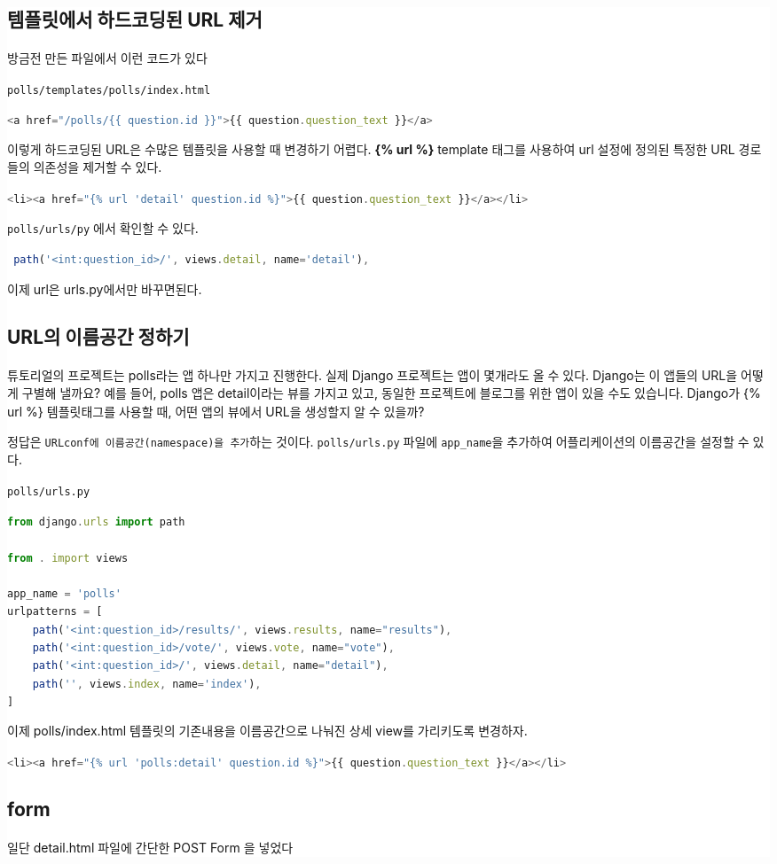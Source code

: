 ## 템플릿에서 하드코딩된 URL 제거

방금전 만든 파일에서 이런 코드가 있다

```polls/templates/polls/index.html```

```js
<a href="/polls/{{ question.id }}">{{ question.question_text }}</a>
```
이렇게 하드코딩된 URL은 수많은 템플릿을 사용할 때 변경하기 어렵다.
**{% url %}** template 태그를 사용하여 url 설정에 정의된 특정한 URL 경로들의 의존성을 제거할 수 있다.
```js
<li><a href="{% url 'detail' question.id %}">{{ question.question_text }}</a></li>
 ```
 ```polls/urls/py``` 에서 확인할 수 있다.
 ```js
  path('<int:question_id>/', views.detail, name='detail'),
 ```
이제 url은 urls.py에서만 바꾸면된다.


    
## URL의 이름공간 정하기

튜토리얼의 프로젝트는 polls라는 앱 하나만 가지고 진행한다. 실제 Django 프로젝트는 앱이 몇개라도 올 수 있다. Django는 이 앱들의 URL을 어떻게 구별해 낼까요? 예를 들어, polls 앱은 detail이라는 뷰를 가지고 있고, 동일한 프로젝트에 블로그를 위한 앱이 있을 수도 있습니다. Django가 {% url %} 템플릿태그를 사용할 때, 어떤 앱의 뷰에서 URL을 생성할지 알 수 있을까?

정답은 ```URLconf에 이름공간(namespace)을 추가```하는 것이다. ```polls/urls.py``` 파일에 ```app_name```을 추가하여 어플리케이션의 이름공간을 설정할 수 있다.

```polls/urls.py```
```js
from django.urls import path

from . import views

app_name = 'polls'
urlpatterns = [
    path('<int:question_id>/results/', views.results, name="results"),
    path('<int:question_id>/vote/', views.vote, name="vote"),
    path('<int:question_id>/', views.detail, name="detail"),
    path('', views.index, name='index'),
]
```

이제 polls/index.html 템플릿의 기존내용을 이름공간으로 나눠진 상세 view를 가리키도록 변경하자.

```js
<li><a href="{% url 'polls:detail' question.id %}">{{ question.question_text }}</a></li>
```

## form 

일단 detail.html 파일에 간단한 POST Form 을 넣었다

